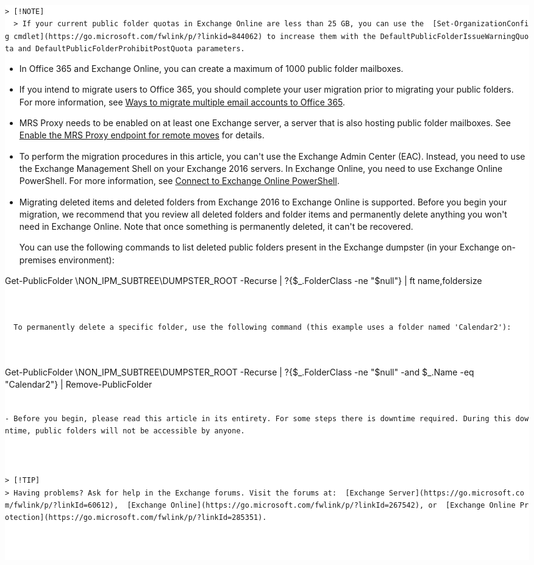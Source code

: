     > [!NOTE]
      > If your current public folder quotas in Exchange Online are less than 25 GB, you can use the  [Set-OrganizationConfig cmdlet](https://go.microsoft.com/fwlink/p/?linkid=844062) to increase them with the DefaultPublicFolderIssueWarningQuota and DefaultPublicFolderProhibitPostQuota parameters.
- In Office 365 and Exchange Online, you can create a maximum of 1000 public folder mailboxes.
    
  
- If you intend to migrate users to Office 365, you should complete your user migration prior to migrating your public folders. For more information, see  [Ways to migrate multiple email accounts to Office 365](https://go.microsoft.com/fwlink/p/?linkid=842798).
    
  
- MRS Proxy needs to be enabled on at least one Exchange server, a server that is also hosting public folder mailboxes. See  [Enable the MRS Proxy endpoint for remote moves](https://go.microsoft.com/fwlink/p/?linkid=844909) for details.
    
  
- To perform the migration procedures in this article, you can't use the Exchange Admin Center (EAC). Instead, you need to use the Exchange Management Shell on your Exchange 2016 servers. In Exchange Online, you need to use Exchange Online PowerShell. For more information, see  [Connect to Exchange Online PowerShell](https://go.microsoft.com/fwlink/p/?linkid=842801).
    
  
- Migrating deleted items and deleted folders from Exchange 2016 to Exchange Online is supported. Before you begin your migration, we recommend that you review all deleted folders and folder items and permanently delete anything you won't need in Exchange Online. Note that once something is permanently deleted, it can't be recovered.
    
    You can use the following commands to list deleted public folders present in the Exchange dumpster (in your Exchange on-premises environment):
    


  ```
  
Get-PublicFolder \\NON_IPM_SUBTREE\\DUMPSTER_ROOT -Recurse | ?{$_.FolderClass -ne "$null"} | ft name,foldersize
  ```


    To permanently delete a specific folder, use the following command (this example uses a folder named 'Calendar2'):
    


  ```
  Get-PublicFolder \\NON_IPM_SUBTREE\\DUMPSTER_ROOT -Recurse | ?{$_.FolderClass -ne "$null" -and $_.Name -eq "Calendar2"} | Remove-PublicFolder
  ```

- Before you begin, please read this article in its entirety. For some steps there is downtime required. During this downtime, public folders will not be accessible by anyone.
    
  

> [!TIP]
> Having problems? Ask for help in the Exchange forums. Visit the forums at:  [Exchange Server](https://go.microsoft.com/fwlink/p/?linkId=60612),  [Exchange Online](https://go.microsoft.com/fwlink/p/?linkId=267542), or  [Exchange Online Protection](https://go.microsoft.com/fwlink/p/?linkId=285351). 
  
    
    
